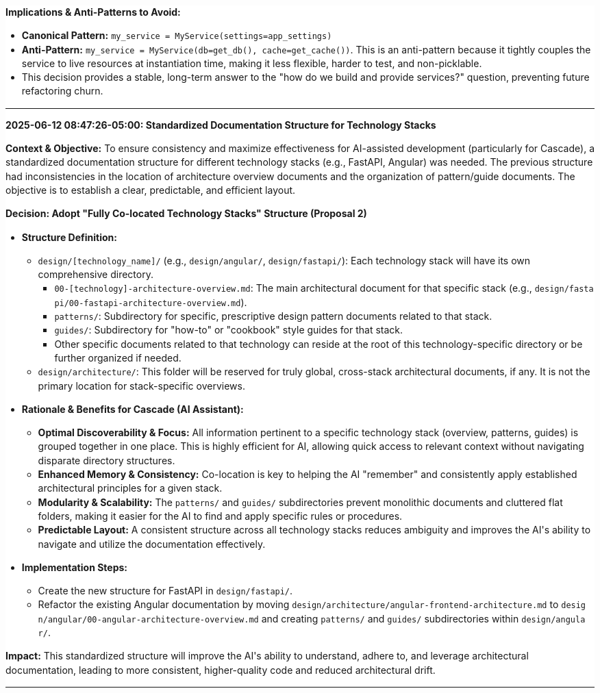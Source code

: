 **Implications & Anti-Patterns to Avoid:**
*   **Canonical Pattern:** `my_service = MyService(settings=app_settings)`
*   **Anti-Pattern:** `my_service = MyService(db=get_db(), cache=get_cache())`. This is an anti-pattern because it tightly couples the service to live resources at instantiation time, making it less flexible, harder to test, and non-picklable.
*   This decision provides a stable, long-term answer to the "how do we build and provide services?" question, preventing future refactoring churn.

---

**2025-06-12 08:47:26-05:00: Standardized Documentation Structure for Technology Stacks**

**Context & Objective:**
To ensure consistency and maximize effectiveness for AI-assisted development (particularly for Cascade), a standardized documentation structure for different technology stacks (e.g., FastAPI, Angular) was needed. The previous structure had inconsistencies in the location of architecture overview documents and the organization of pattern/guide documents. The objective is to establish a clear, predictable, and efficient layout.

**Decision: Adopt "Fully Co-located Technology Stacks" Structure (Proposal 2)**

*   **Structure Definition:**
    *   `design/[technology_name]/` (e.g., `design/angular/`, `design/fastapi/`): Each technology stack will have its own comprehensive directory.
        *   `00-[technology]-architecture-overview.md`: The main architectural document for that specific stack (e.g., `design/fastapi/00-fastapi-architecture-overview.md`).
        *   `patterns/`: Subdirectory for specific, prescriptive design pattern documents related to that stack.
        *   `guides/`: Subdirectory for "how-to" or "cookbook" style guides for that stack.
        *   Other specific documents related to that technology can reside at the root of this technology-specific directory or be further organized if needed.
    *   `design/architecture/`: This folder will be reserved for truly global, cross-stack architectural documents, if any. It is not the primary location for stack-specific overviews.

*   **Rationale & Benefits for Cascade (AI Assistant):**
    *   **Optimal Discoverability & Focus:** All information pertinent to a specific technology stack (overview, patterns, guides) is grouped together in one place. This is highly efficient for AI, allowing quick access to relevant context without navigating disparate directory structures.
    *   **Enhanced Memory & Consistency:** Co-location is key to helping the AI "remember" and consistently apply established architectural principles for a given stack.
    *   **Modularity & Scalability:** The `patterns/` and `guides/` subdirectories prevent monolithic documents and cluttered flat folders, making it easier for the AI to find and apply specific rules or procedures.
    *   **Predictable Layout:** A consistent structure across all technology stacks reduces ambiguity and improves the AI's ability to navigate and utilize the documentation effectively.

*   **Implementation Steps:**
    *   Create the new structure for FastAPI in `design/fastapi/`.
    *   Refactor the existing Angular documentation by moving `design/architecture/angular-frontend-architecture.md` to `design/angular/00-angular-architecture-overview.md` and creating `patterns/` and `guides/` subdirectories within `design/angular/`.

**Impact:** This standardized structure will improve the AI's ability to understand, adhere to, and leverage architectural documentation, leading to more consistent, higher-quality code and reduced architectural drift.

--- 
